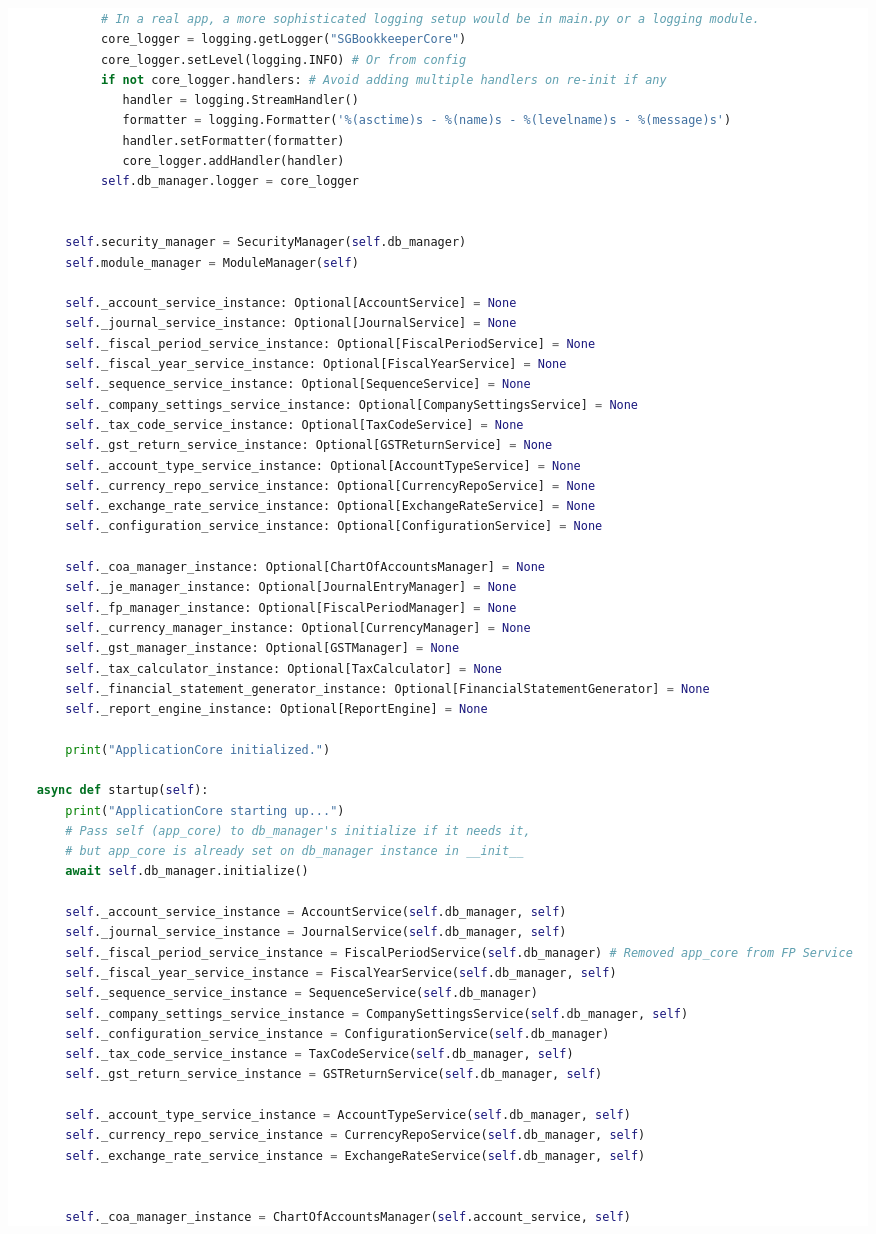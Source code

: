 ```python
             # In a real app, a more sophisticated logging setup would be in main.py or a logging module.
             core_logger = logging.getLogger("SGBookkeeperCore")
             core_logger.setLevel(logging.INFO) # Or from config
             if not core_logger.handlers: # Avoid adding multiple handlers on re-init if any
                handler = logging.StreamHandler()
                formatter = logging.Formatter('%(asctime)s - %(name)s - %(levelname)s - %(message)s')
                handler.setFormatter(formatter)
                core_logger.addHandler(handler)
             self.db_manager.logger = core_logger


        self.security_manager = SecurityManager(self.db_manager)
        self.module_manager = ModuleManager(self)

        self._account_service_instance: Optional[AccountService] = None
        self._journal_service_instance: Optional[JournalService] = None
        self._fiscal_period_service_instance: Optional[FiscalPeriodService] = None
        self._fiscal_year_service_instance: Optional[FiscalYearService] = None
        self._sequence_service_instance: Optional[SequenceService] = None
        self._company_settings_service_instance: Optional[CompanySettingsService] = None
        self._tax_code_service_instance: Optional[TaxCodeService] = None
        self._gst_return_service_instance: Optional[GSTReturnService] = None
        self._account_type_service_instance: Optional[AccountTypeService] = None
        self._currency_repo_service_instance: Optional[CurrencyRepoService] = None
        self._exchange_rate_service_instance: Optional[ExchangeRateService] = None
        self._configuration_service_instance: Optional[ConfigurationService] = None

        self._coa_manager_instance: Optional[ChartOfAccountsManager] = None
        self._je_manager_instance: Optional[JournalEntryManager] = None
        self._fp_manager_instance: Optional[FiscalPeriodManager] = None
        self._currency_manager_instance: Optional[CurrencyManager] = None
        self._gst_manager_instance: Optional[GSTManager] = None
        self._tax_calculator_instance: Optional[TaxCalculator] = None
        self._financial_statement_generator_instance: Optional[FinancialStatementGenerator] = None
        self._report_engine_instance: Optional[ReportEngine] = None

        print("ApplicationCore initialized.")

    async def startup(self):
        print("ApplicationCore starting up...")
        # Pass self (app_core) to db_manager's initialize if it needs it,
        # but app_core is already set on db_manager instance in __init__
        await self.db_manager.initialize() 
        
        self._account_service_instance = AccountService(self.db_manager, self)
        self._journal_service_instance = JournalService(self.db_manager, self)
        self._fiscal_period_service_instance = FiscalPeriodService(self.db_manager) # Removed app_core from FP Service
        self._fiscal_year_service_instance = FiscalYearService(self.db_manager, self)
        self._sequence_service_instance = SequenceService(self.db_manager)
        self._company_settings_service_instance = CompanySettingsService(self.db_manager, self)
        self._configuration_service_instance = ConfigurationService(self.db_manager)
        self._tax_code_service_instance = TaxCodeService(self.db_manager, self)
        self._gst_return_service_instance = GSTReturnService(self.db_manager, self)
        
        self._account_type_service_instance = AccountTypeService(self.db_manager, self) 
        self._currency_repo_service_instance = CurrencyRepoService(self.db_manager, self)
        self._exchange_rate_service_instance = ExchangeRateService(self.db_manager, self)


        self._coa_manager_instance = ChartOfAccountsManager(self.account_service, self)
```